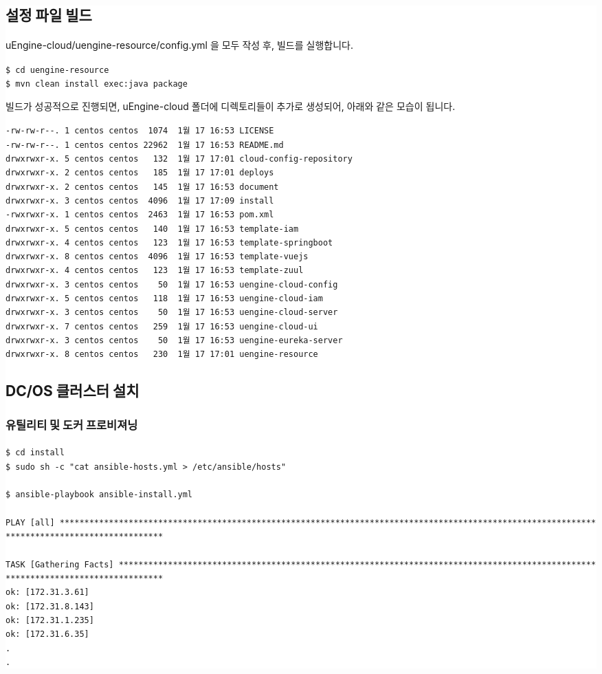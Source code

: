 ## 설정 파일 빌드

uEngine-cloud/uengine-resource/config.yml 을 모두 작성 후, 빌드를 실행합니다.

```
$ cd uengine-resource
$ mvn clean install exec:java package
```

빌드가 성공적으로 진행되면, uEngine-cloud 폴더에 디렉토리들이 추가로 생성되어, 아래와 같은 모습이 됩니다.

```
-rw-rw-r--. 1 centos centos  1074  1월 17 16:53 LICENSE
-rw-rw-r--. 1 centos centos 22962  1월 17 16:53 README.md
drwxrwxr-x. 5 centos centos   132  1월 17 17:01 cloud-config-repository
drwxrwxr-x. 2 centos centos   185  1월 17 17:01 deploys
drwxrwxr-x. 2 centos centos   145  1월 17 16:53 document
drwxrwxr-x. 3 centos centos  4096  1월 17 17:09 install
-rwxrwxr-x. 1 centos centos  2463  1월 17 16:53 pom.xml
drwxrwxr-x. 5 centos centos   140  1월 17 16:53 template-iam
drwxrwxr-x. 4 centos centos   123  1월 17 16:53 template-springboot
drwxrwxr-x. 8 centos centos  4096  1월 17 16:53 template-vuejs
drwxrwxr-x. 4 centos centos   123  1월 17 16:53 template-zuul
drwxrwxr-x. 3 centos centos    50  1월 17 16:53 uengine-cloud-config
drwxrwxr-x. 5 centos centos   118  1월 17 16:53 uengine-cloud-iam
drwxrwxr-x. 3 centos centos    50  1월 17 16:53 uengine-cloud-server
drwxrwxr-x. 7 centos centos   259  1월 17 16:53 uengine-cloud-ui
drwxrwxr-x. 3 centos centos    50  1월 17 16:53 uengine-eureka-server
drwxrwxr-x. 8 centos centos   230  1월 17 17:01 uengine-resource
```

## DC/OS 클러스터 설치

### 유틸리티 및 도커 프로비져닝

```
$ cd install
$ sudo sh -c "cat ansible-hosts.yml > /etc/ansible/hosts"

$ ansible-playbook ansible-install.yml

PLAY [all] *********************************************************************************************************************************************

TASK [Gathering Facts] *********************************************************************************************************************************
ok: [172.31.3.61]
ok: [172.31.8.143]
ok: [172.31.1.235]
ok: [172.31.6.35]
.
.
```
